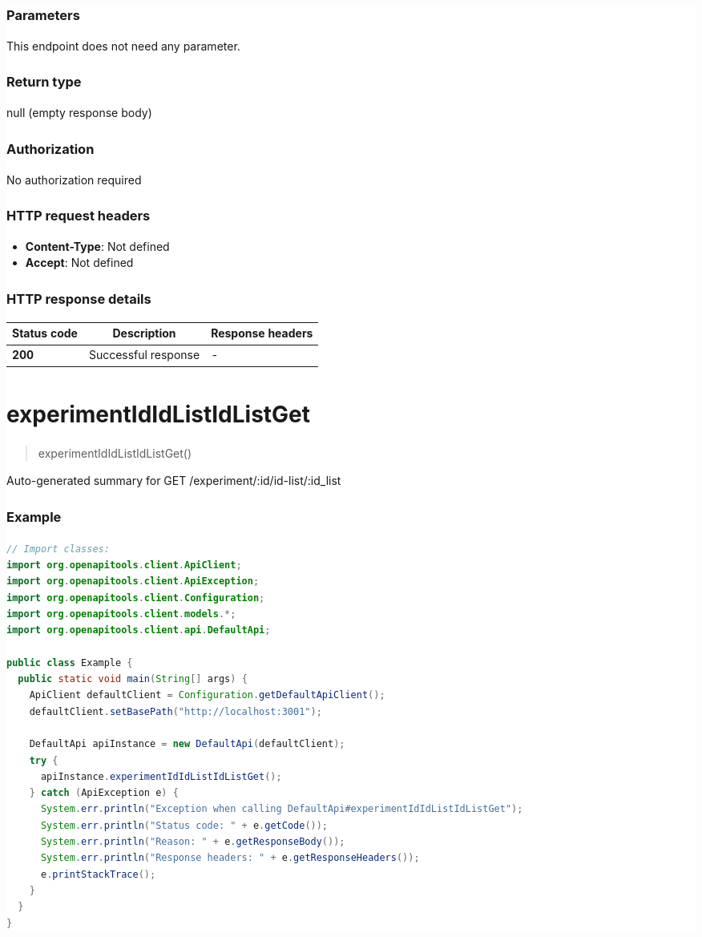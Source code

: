 ### Parameters
This endpoint does not need any parameter.

### Return type

null (empty response body)

### Authorization

No authorization required

### HTTP request headers

 - **Content-Type**: Not defined
 - **Accept**: Not defined

### HTTP response details
| Status code | Description | Response headers |
|-------------|-------------|------------------|
| **200** | Successful response |  -  |

<a id="experimentIdIdListIdListGet"></a>
# **experimentIdIdListIdListGet**
> experimentIdIdListIdListGet()

Auto-generated summary for GET /experiment/:id/id-list/:id_list

### Example
```java
// Import classes:
import org.openapitools.client.ApiClient;
import org.openapitools.client.ApiException;
import org.openapitools.client.Configuration;
import org.openapitools.client.models.*;
import org.openapitools.client.api.DefaultApi;

public class Example {
  public static void main(String[] args) {
    ApiClient defaultClient = Configuration.getDefaultApiClient();
    defaultClient.setBasePath("http://localhost:3001");

    DefaultApi apiInstance = new DefaultApi(defaultClient);
    try {
      apiInstance.experimentIdIdListIdListGet();
    } catch (ApiException e) {
      System.err.println("Exception when calling DefaultApi#experimentIdIdListIdListGet");
      System.err.println("Status code: " + e.getCode());
      System.err.println("Reason: " + e.getResponseBody());
      System.err.println("Response headers: " + e.getResponseHeaders());
      e.printStackTrace();
    }
  }
}
```
